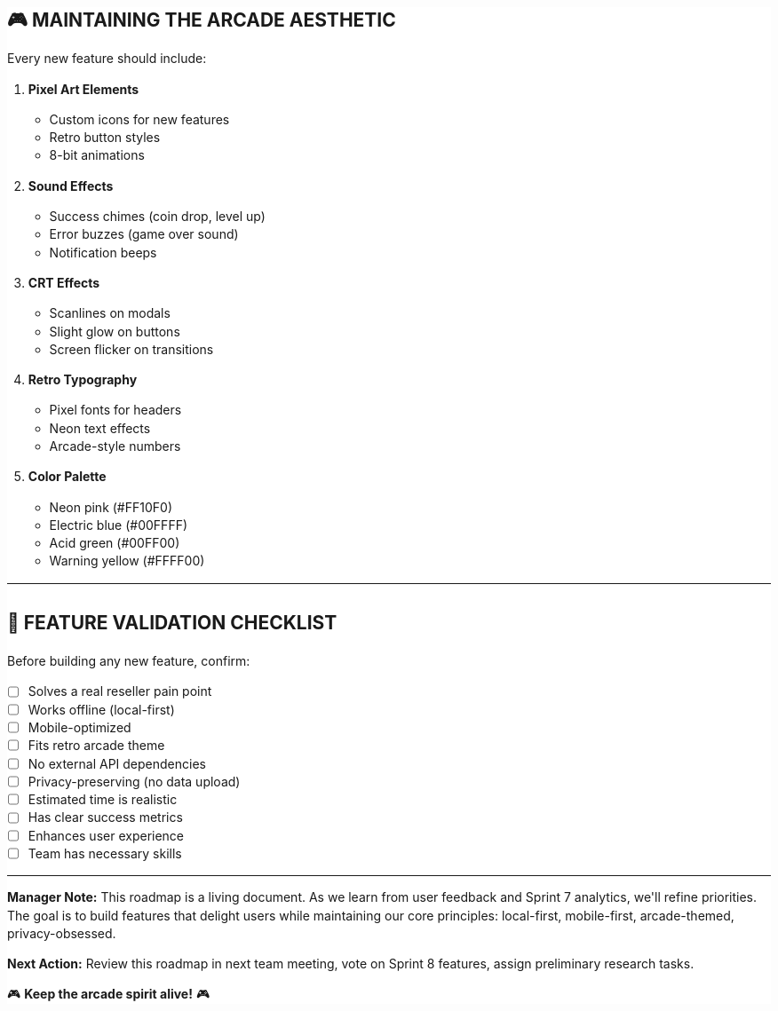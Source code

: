 
## 🎮 MAINTAINING THE ARCADE AESTHETIC

Every new feature should include:

1. **Pixel Art Elements**
   - Custom icons for new features
   - Retro button styles
   - 8-bit animations

2. **Sound Effects**
   - Success chimes (coin drop, level up)
   - Error buzzes (game over sound)
   - Notification beeps

3. **CRT Effects**
   - Scanlines on modals
   - Slight glow on buttons
   - Screen flicker on transitions

4. **Retro Typography**
   - Pixel fonts for headers
   - Neon text effects
   - Arcade-style numbers

5. **Color Palette**
   - Neon pink (#FF10F0)
   - Electric blue (#00FFFF)
   - Acid green (#00FF00)
   - Warning yellow (#FFFF00)

---

## 🚦 FEATURE VALIDATION CHECKLIST

Before building any new feature, confirm:

- [ ] Solves a real reseller pain point
- [ ] Works offline (local-first)
- [ ] Mobile-optimized
- [ ] Fits retro arcade theme
- [ ] No external API dependencies
- [ ] Privacy-preserving (no data upload)
- [ ] Estimated time is realistic
- [ ] Has clear success metrics
- [ ] Enhances user experience
- [ ] Team has necessary skills

---

**Manager Note:** This roadmap is a living document. As we learn from user feedback and Sprint 7 analytics, we'll refine priorities. The goal is to build features that delight users while maintaining our core principles: local-first, mobile-first, arcade-themed, privacy-obsessed.

**Next Action:** Review this roadmap in next team meeting, vote on Sprint 8 features, assign preliminary research tasks.

🎮 **Keep the arcade spirit alive!** 🎮
